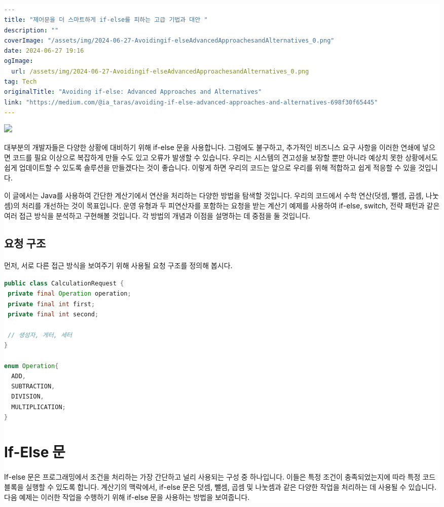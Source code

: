 ```yaml
---
title: "제어문을 더 스마트하게 if-else를 피하는 고급 기법과 대안 "
description: ""
coverImage: "/assets/img/2024-06-27-Avoidingif-elseAdvancedApproachesandAlternatives_0.png"
date: 2024-06-27 19:16
ogImage:
  url: /assets/img/2024-06-27-Avoidingif-elseAdvancedApproachesandAlternatives_0.png
tag: Tech
originalTitle: "Avoiding if-else: Advanced Approaches and Alternatives"
link: "https://medium.com/@ia_taras/avoiding-if-else-advanced-approaches-and-alternatives-698f30f65445"
---
```


<img src="/assets/img/2024-06-27-Avoidingif-elseAdvancedApproachesandAlternatives_0.png" />

대부분의 개발자들은 다양한 상황에 대비하기 위해 if-else 문을 사용합니다. 그럼에도 불구하고, 추가적인 비즈니스 요구 사항을 이러한 연쇄에 넣으면 코드를 필요 이상으로 복잡하게 만들 수도 있고 오류가 발생할 수 있습니다. 우리는 시스템의 견고성을 보장할 뿐만 아니라 예상치 못한 상황에서도 쉽게 업데이트할 수 있도록 솔루션을 만들겠다는 것이 좋습니다. 이렇게 하면 우리의 코드는 앞으로 우리를 위해 적합하고 쉽게 적응할 수 있을 것입니다.

이 글에서는 Java를 사용하여 간단한 계산기에서 연산을 처리하는 다양한 방법을 탐색할 것입니다. 우리의 코드에서 수학 연산(덧셈, 뺄셈, 곱셈, 나눗셈)의 처리를 개선하는 것이 목표입니다. 운영 유형과 두 피연산자를 포함하는 요청을 받는 계산기 예제를 사용하여 if-else, switch, 전략 패턴과 같은 여러 접근 방식을 분석하고 구현해볼 것입니다. 각 방법의 개념과 이점을 설명하는 데 중점을 둘 것입니다.

## 요청 구조

<div class="content-ad"></div>

먼저, 서로 다른 접근 방식을 보여주기 위해 사용될 요청 구조를 정의해 봅시다.

```java
public class CalculationRequest {
 private final Operation operation;
 private final int first;
 private final int second;

 // 생성자, 게터, 세터
}

enum Operation{
  ADD,
  SUBTRACTION,
  DIVISION,
  MULTIPLICATION;
}
```

# If-Else 문

If-else 문은 프로그래밍에서 조건을 처리하는 가장 간단하고 널리 사용되는 구성 중 하나입니다. 이들은 특정 조건이 충족되었는지에 따라 특정 코드 블록을 실행할 수 있도록 합니다. 계산기의 맥락에서, if-else 문은 덧셈, 뺄셈, 곱셈 및 나눗셈과 같은 다양한 작업을 처리하는 데 사용될 수 있습니다. 다음 예제는 이러한 작업을 수행하기 위해 if-else 문을 사용하는 방법을 보여줍니다.
